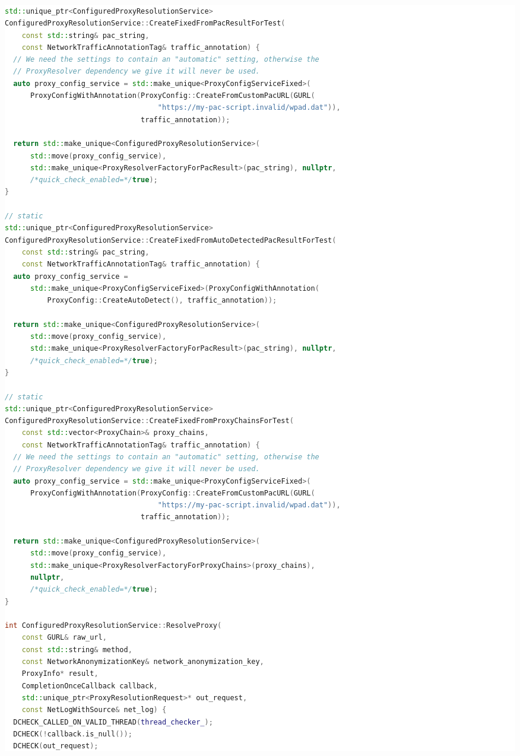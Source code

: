 ```cpp
std::unique_ptr<ConfiguredProxyResolutionService>
ConfiguredProxyResolutionService::CreateFixedFromPacResultForTest(
    const std::string& pac_string,
    const NetworkTrafficAnnotationTag& traffic_annotation) {
  // We need the settings to contain an "automatic" setting, otherwise the
  // ProxyResolver dependency we give it will never be used.
  auto proxy_config_service = std::make_unique<ProxyConfigServiceFixed>(
      ProxyConfigWithAnnotation(ProxyConfig::CreateFromCustomPacURL(GURL(
                                    "https://my-pac-script.invalid/wpad.dat")),
                                traffic_annotation));

  return std::make_unique<ConfiguredProxyResolutionService>(
      std::move(proxy_config_service),
      std::make_unique<ProxyResolverFactoryForPacResult>(pac_string), nullptr,
      /*quick_check_enabled=*/true);
}

// static
std::unique_ptr<ConfiguredProxyResolutionService>
ConfiguredProxyResolutionService::CreateFixedFromAutoDetectedPacResultForTest(
    const std::string& pac_string,
    const NetworkTrafficAnnotationTag& traffic_annotation) {
  auto proxy_config_service =
      std::make_unique<ProxyConfigServiceFixed>(ProxyConfigWithAnnotation(
          ProxyConfig::CreateAutoDetect(), traffic_annotation));

  return std::make_unique<ConfiguredProxyResolutionService>(
      std::move(proxy_config_service),
      std::make_unique<ProxyResolverFactoryForPacResult>(pac_string), nullptr,
      /*quick_check_enabled=*/true);
}

// static
std::unique_ptr<ConfiguredProxyResolutionService>
ConfiguredProxyResolutionService::CreateFixedFromProxyChainsForTest(
    const std::vector<ProxyChain>& proxy_chains,
    const NetworkTrafficAnnotationTag& traffic_annotation) {
  // We need the settings to contain an "automatic" setting, otherwise the
  // ProxyResolver dependency we give it will never be used.
  auto proxy_config_service = std::make_unique<ProxyConfigServiceFixed>(
      ProxyConfigWithAnnotation(ProxyConfig::CreateFromCustomPacURL(GURL(
                                    "https://my-pac-script.invalid/wpad.dat")),
                                traffic_annotation));

  return std::make_unique<ConfiguredProxyResolutionService>(
      std::move(proxy_config_service),
      std::make_unique<ProxyResolverFactoryForProxyChains>(proxy_chains),
      nullptr,
      /*quick_check_enabled=*/true);
}

int ConfiguredProxyResolutionService::ResolveProxy(
    const GURL& raw_url,
    const std::string& method,
    const NetworkAnonymizationKey& network_anonymization_key,
    ProxyInfo* result,
    CompletionOnceCallback callback,
    std::unique_ptr<ProxyResolutionRequest>* out_request,
    const NetLogWithSource& net_log) {
  DCHECK_CALLED_ON_VALID_THREAD(thread_checker_);
  DCHECK(!callback.is_null());
  DCHECK(out_request);

```